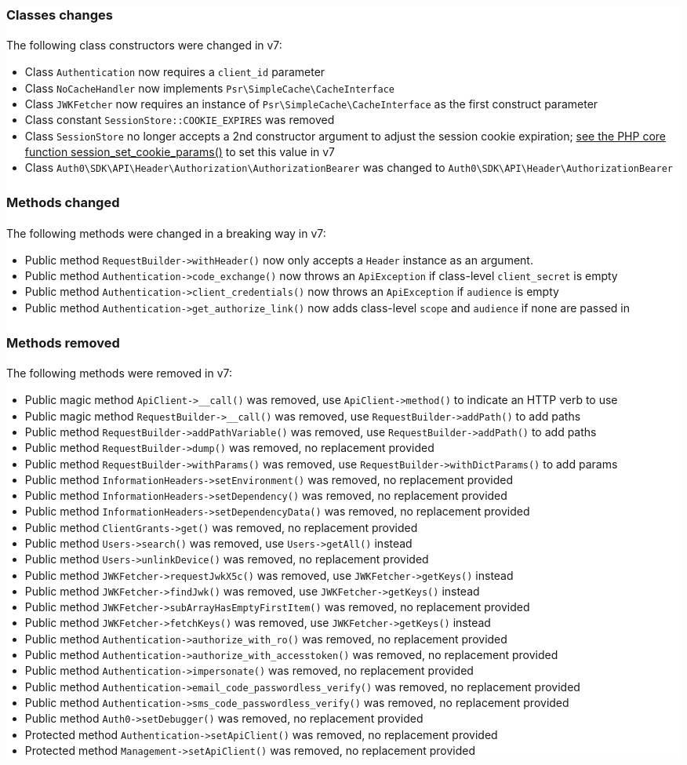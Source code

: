 ### Classes changes

The following class constructors were changed in v7:

- Class `Authentication` now requires a `client_id` parameter
- Class `NoCacheHandler` now implements `Psr\SimpleCache\CacheInterface`
- Class `JWKFetcher` now requires an instance of `Psr\SimpleCache\CacheInterface` as the first construct parameter
- Class constant `SessionStore::COOKIE_EXPIRES` was removed
- Class `SessionStore` no longer accepts a 2nd constructor argument to adjust the session cookie expiration; [see the PHP core function session_set_cookie_params()](https://www.php.net/manual/en/function.session-set-cookie-params.php) to set this value in v7
- Class `Auth0\SDK\API\Header\Authorization\AuthorizationBearer` was changed to `Auth0\SDK\API\Header\AuthorizationBearer`

### Methods changed

The following methods were changed in a breaking way in v7:

- Public method `RequestBuilder->withHeader()` now only accepts a `Header` instance as an argument.
- Public method `Authentication->code_exchange()` now throws an `ApiException` if class-level `client_secret` is empty
- Public method `Authentication->client_credentials()` now throws an `ApiException` if `audience` is empty
- Public method `Authentication->get_authorize_link()` now adds class-level `scope` and `audience` if none are passed in

### Methods removed

The following methods were removed in v7:

- Public magic method `ApiClient->__call()` was removed, use `ApiClient->method()` to indicate an HTTP verb to use
- Public magic method `RequestBuilder->__call()` was removed, use `RequestBuilder->addPath()` to add paths
- Public method `RequestBuilder->addPathVariable()` was removed, use `RequestBuilder->addPath()` to add paths
- Public method `RequestBuilder->dump()` was removed, no replacement provided
- Public method `RequestBuilder->withParams()` was removed, use `RequestBuilder->withDictParams()` to add params
- Public method `InformationHeaders->setEnvironment()` was removed, no replacement provided
- Public method `InformationHeaders->setDependency()` was removed, no replacement provided
- Public method `InformationHeaders->setDependencyData()` was removed, no replacement provided
- Public method `ClientGrants->get()` was removed, no replacement provided
- Public method `Users->search()` was removed, use `Users->getAll()` instead
- Public method `Users->unlinkDevice()` was removed, no replacement provided
- Public method `JWKFetcher->requestJwkX5c()` was removed, use `JWKFetcher->getKeys()` instead
- Public method `JWKFetcher->findJwk()` was removed, use `JWKFetcher->getKeys()` instead
- Public method `JWKFetcher->subArrayHasEmptyFirstItem()` was removed, no replacement provided
- Public method `JWKFetcher->fetchKeys()` was removed, use `JWKFetcher->getKeys()` instead
- Public method `Authentication->authorize_with_ro()` was removed, no replacement provided
- Public method `Authentication->authorize_with_accesstoken()` was removed, no replacement provided
- Public method `Authentication->impersonate()` was removed, no replacement provided
- Public method `Authentication->email_code_passwordless_verify()` was removed, no replacement provided
- Public method `Authentication->sms_code_passwordless_verify()` was removed, no replacement provided
- Public method `Auth0->setDebugger()` was removed, no replacement provided
- Protected method `Authentication->setApiClient()` was removed, no replacement provided
- Protected method `Management->setApiClient()` was removed, no replacement provided

